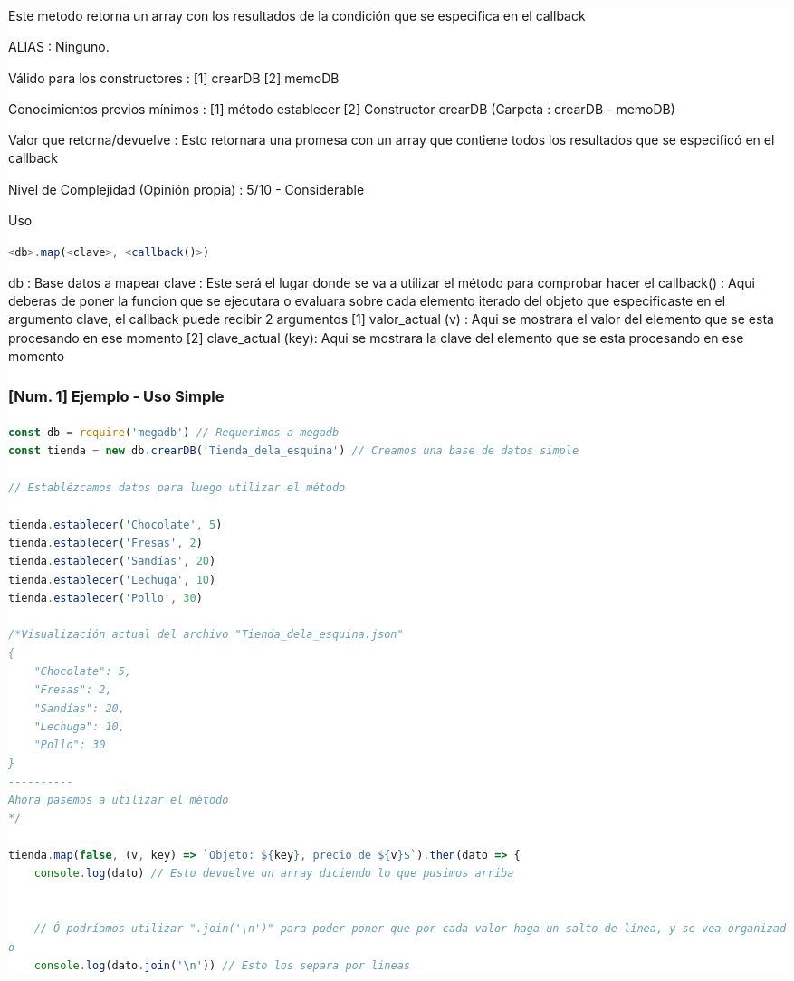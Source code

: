 Este metodo retorna un array con los resultados de la condición que se especifica en el callback

ALIAS :
	Ninguno.

Válido para los constructores :
	[1] crearDB
	[2] memoDB

Conocimientos previos mínimos :
	[1] método establecer
	[2]	Constructor crearDB (Carpeta : crearDB - memoDB)

Valor que retorna/devuelve :
	Esto retornara una promesa con un array que contiene todos los resultados que se especificó en el callback

Nivel de Complejidad (Opinión propia) :
	5/10 - Considerable

Uso
```js
<db>.map(<clave>, <callback()>)
```

db : Base datos a mapear
clave : Este será el lugar donde se va a utilizar el método para comprobar hacer el <callback>
callback() : Aqui deberas de poner la funcion que se ejecutara o evaluara sobre cada elemento iterado del objeto que especificaste en el argumento clave, el callback puede recibir 2 argumentos
	[1] valor_actual (v) : Aqui se mostrara el valor del elemento que se esta procesando en ese momento
	[2] clave_actual (key): Aqui se mostrara la clave del elemento que se esta procesando en ese momento


### [Num. 1] Ejemplo - Uso Simple 
```js
const db = require('megadb') // Requerimos a megadb
const tienda = new db.crearDB('Tienda_dela_esquina') // Creamos una base de datos simple

// Establézcamos datos para luego utilizar el método

tienda.establecer('Chocolate', 5)
tienda.establecer('Fresas', 2)
tienda.establecer('Sandías', 20)
tienda.establecer('Lechuga', 10)
tienda.establecer('Pollo', 30)

/*Visualización actual del archivo "Tienda_dela_esquina.json"
{
	"Chocolate": 5,
	"Fresas": 2,
	"Sandías": 20,
	"Lechuga": 10,
	"Pollo": 30
}
----------
Ahora pasemos a utilizar el método
*/

tienda.map(false, (v, key) => `Objeto: ${key}, precio de ${v}$`).then(dato => {
	console.log(dato) // Esto devuelve un array diciendo lo que pusimos arriba


	// Ó podríamos utilizar ".join('\n')" para poder poner que por cada valor haga un salto de línea, y se vea organizado
	console.log(dato.join('\n')) // Esto los separa por lineas

```